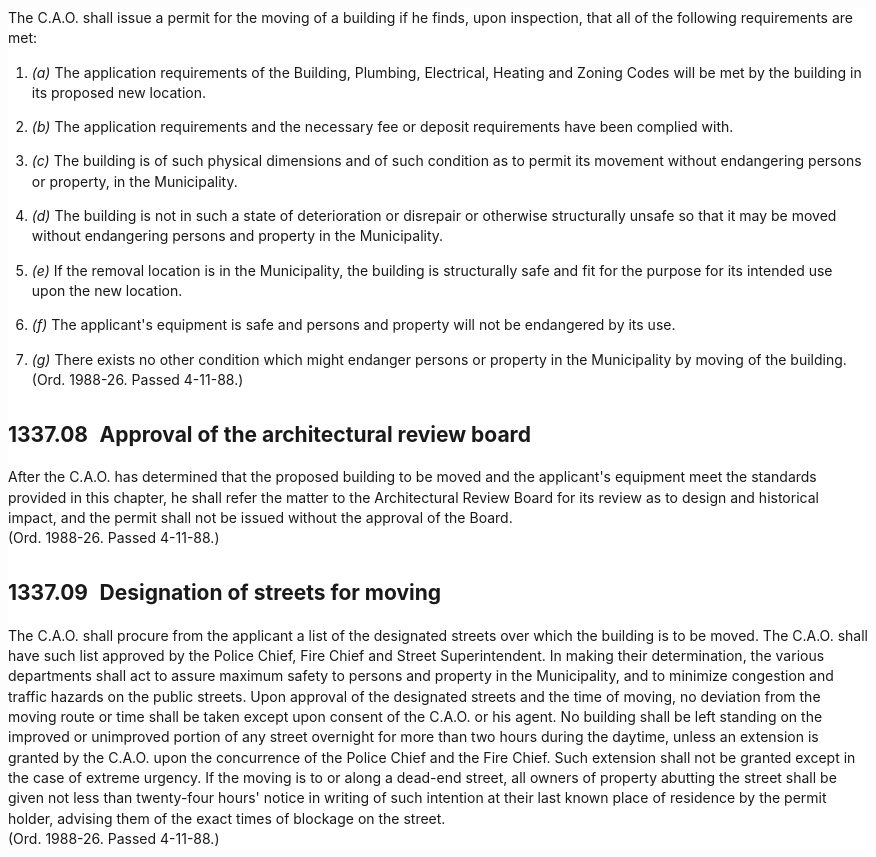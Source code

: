 The C.A.O. shall issue a permit for the moving of a building if he finds,
upon inspection, that all of the following requirements are met:

1. _(a)_ The application requirements of the Building, Plumbing, Electrical,
Heating and Zoning Codes will be met by the building in its proposed new
location.

2. _(b)_ The application requirements and the necessary fee or deposit
requirements have been complied with.

3. _(c)_ The building is of such physical dimensions and of such condition as
to permit its movement without endangering persons or property, in the
Municipality.

4. _(d)_ The building is not in such a state of deterioration or disrepair or
otherwise structurally unsafe so that it may be moved without endangering
persons and property in the Municipality.

5. _(e)_ If the removal location is in the Municipality, the building is
structurally safe and fit for the purpose for its intended use upon the new
location.

6. _(f)_ The applicant's equipment is safe and persons and property will not
be endangered by its use.

7. _(g)_ There exists no other condition which might endanger persons or
property in the Municipality by moving of the building.\
(Ord. 1988-26. Passed 4-11-88.)

## 1337.08   Approval of the architectural review board

After the C.A.O. has determined that the proposed building to be moved and
the applicant's equipment meet the standards provided in this chapter, he shall
refer the matter to the Architectural Review Board for its review as to design
and historical impact, and the permit shall not be issued without the approval
of the Board.\
(Ord. 1988-26. Passed 4-11-88.)

## 1337.09   Designation of streets for moving

The C.A.O. shall procure from the applicant a list of the designated streets
over which the building is to be moved. The C.A.O. shall have such list
approved by the Police Chief, Fire Chief and Street Superintendent. In making
their determination, the various departments shall act to assure maximum safety
to persons and property in the Municipality, and to minimize congestion and
traffic hazards on the public streets. Upon approval of the designated streets
and the time of moving, no deviation from the moving route or time shall be
taken except upon consent of the C.A.O. or his agent. No building shall be left
standing on the improved or unimproved portion of any street overnight for more
than two hours during the daytime, unless an extension is granted by the C.A.O.
upon the concurrence of the Police Chief and the Fire Chief. Such extension
shall not be granted except in the case of extreme urgency. If the moving is to
or along a dead-end street, all owners of property abutting the street shall be
given not less than twenty-four hours' notice in writing of such intention at
their last known place of residence by the permit holder, advising them of the
exact times of blockage on the street.\
(Ord. 1988-26. Passed 4-11-88.)
